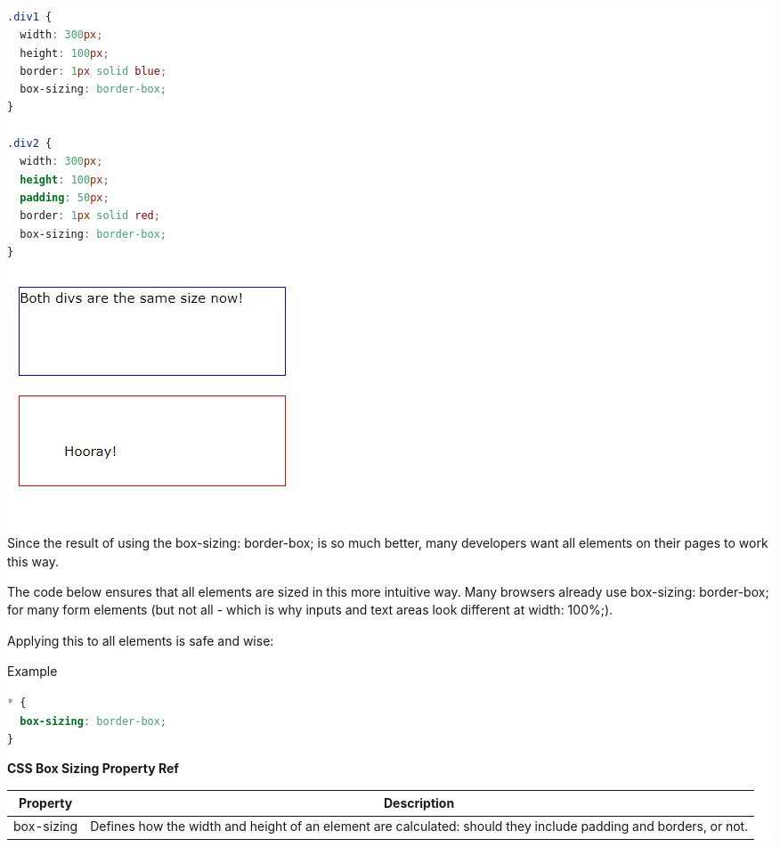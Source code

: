 ```css
.div1 {
  width: 300px;
  height: 100px;
  border: 1px solid blue;
  box-sizing: border-box;
}

.div2 {
  width: 300px;
  height: 100px;
  padding: 50px;
  border: 1px solid red;
  box-sizing: border-box;
}

```

![](./img/css/box-sizing-border-box.jpg)

Since the result of using the box-sizing: border-box; is so much better, many developers want all elements on their pages to work this way.

The code below ensures that all elements are sized in this more intuitive way. Many browsers already use box-sizing: border-box; for many form elements (but not all - which is why inputs and text areas look different at width: 100%;).

Applying this to all elements is safe and wise:

Example

```css
* {
  box-sizing: border-box;
}
```

**CSS Box Sizing Property Ref**

| Property   | Description                                                                                                     |
|------------|-----------------------------------------------------------------------------------------------------------------|
| box-sizing | Defines how the width and height of an element are calculated: should they include padding and borders, or not. |
